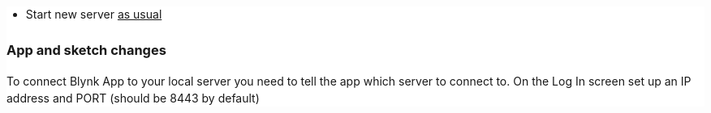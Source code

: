 + Start new server [as usual](http://docs.blynk.cc/#blynk-server-how-to-run-local-blynk-server-quick-local-server-launch)
                
### App and sketch changes

To connect Blynk App to your local server you need to tell the app which server to connect to. On the Log In screen set up an IP address and PORT (should be 8443 by default)
